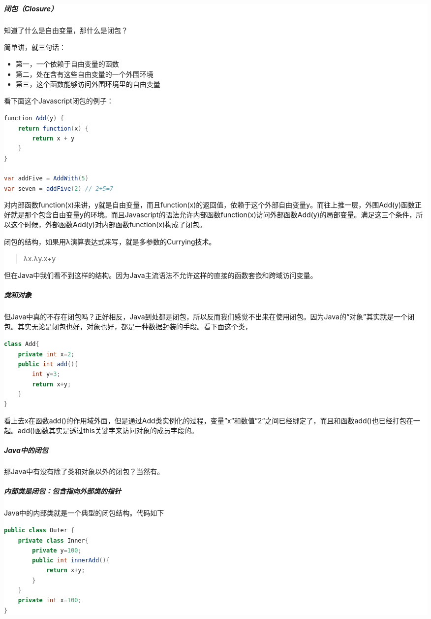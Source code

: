 ##### 闭包（Closure）

知道了什么是自由变量，那什么是闭包？

简单讲，就三句话：
* 第一，一个依赖于自由变量的函数
* 第二，处在含有这些自由变量的一个外围环境
* 第三，这个函数能够访问外围环境里的自由变量

看下面这个Javascript闭包的例子：
```Java
function Add(y) {  
    return function(x) {  
        return x + y  
    }  
}

var addFive = AddWith(5)  
var seven = addFive(2) // 2+5=7
```

对内部函数function(x)来讲，y就是自由变量，而且function(x)的返回值，依赖于这个外部自由变量y。而往上推一层，外围Add(y)函数正好就是那个包含自由变量y的环境。而且Javascript的语法允许内部函数function(x)访问外部函数Add(y)的局部变量。满足这三个条件，所以这个时候，外部函数Add(y)对内部函数function(x)构成了闭包。

闭包的结构，如果用λ演算表达式来写，就是多参数的Currying技术。
> λx.λy.x+y

但在Java中我们看不到这样的结构。因为Java主流语法不允许这样的直接的函数套嵌和跨域访问变量。

##### 类和对象

但Java中真的不存在闭包吗？正好相反，Java到处都是闭包，所以反而我们感觉不出来在使用闭包。因为Java的“对象”其实就是一个闭包。其实无论是闭包也好，对象也好，都是一种数据封装的手段。看下面这个类，
```Java
class Add{
	private int x=2;
	public int add(){
		int y=3;
    	return x+y;
	}
}
```

看上去x在函数add()的作用域外面，但是通过Add类实例化的过程，变量”x“和数值”2“之间已经绑定了，而且和函数add()也已经打包在一起。add()函数其实是透过this关键字来访问对象的成员字段的。

##### Java中的闭包

那Java中有没有除了类和对象以外的闭包？当然有。

##### 内部类是闭包：包含指向外部类的指针

Java中的内部类就是一个典型的闭包结构。代码如下
```Java
public class Outer {
    private class Inner{
        private y=100;
        public int innerAdd(){
            return x+y;
        }
    }
    private int x=100;
}
```
